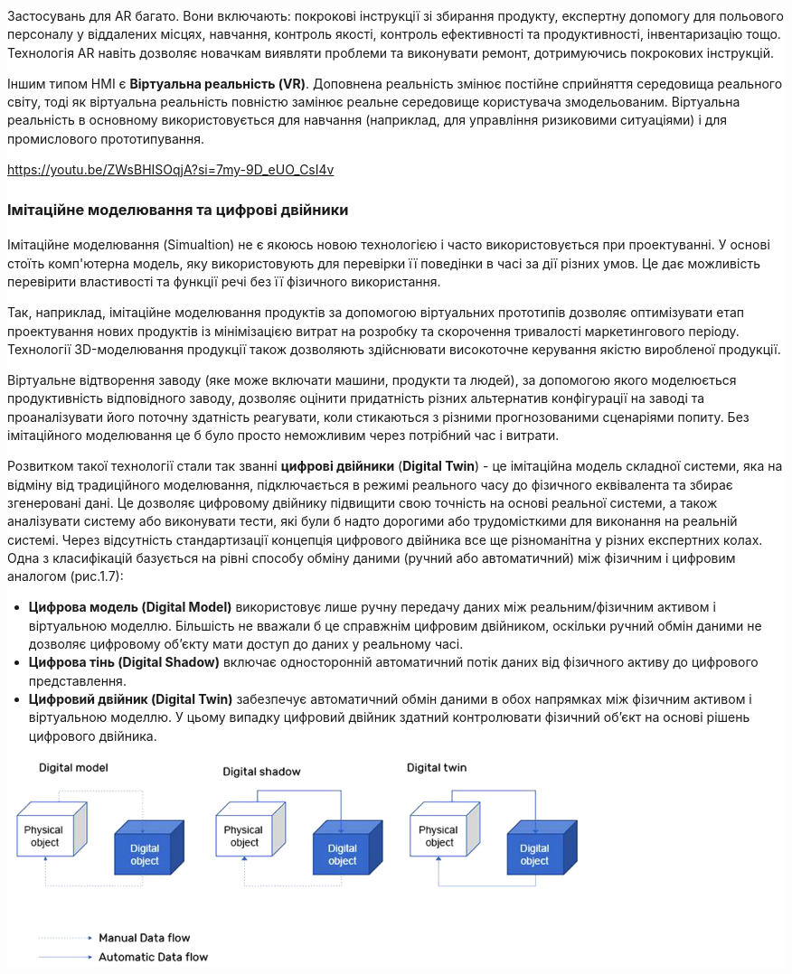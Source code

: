 Застосувань для AR багато. Вони включають: покрокові інструкції зі збирання продукту, експертну допомогу для польового персоналу у віддалених місцях, навчання, контроль якості, контроль ефективності та продуктивності, інвентаризацію тощо. Технологія AR навіть дозволяє новачкам виявляти проблеми та виконувати ремонт, дотримуючись покрокових інструкцій.

Іншим типом HMI є **Віртуальна реальність (VR)**. Доповнена реальність змінює постійне сприйняття середовища реального світу, тоді як віртуальна реальність повністю замінює реальне середовище користувача змодельованим. Віртуальна реальність в основному використовується для навчання (наприклад, для управління ризиковими ситуаціями) і для промислового прототипування.

https://youtu.be/ZWsBHISOqjA?si=7my-9D_eUO_CsI4v

### Імітаційне моделювання та цифрові двійники                                           

Імітаційне моделювання (Simualtion) не є якоюсь новою технологією і часто використовується при проектуванні. У основі стоїть комп'ютерна модель, яку використовують для перевірки її поведінки в часі за дії різних умов. Це дає можливість перевірити властивості та функції речі без її фізичного використання.    

Так, наприклад, імітаційне моделювання продуктів за допомогою віртуальних прототипів дозволяє оптимізувати етап проектування нових продуктів із мінімізацією витрат на розробку та скорочення тривалості маркетингового періоду. Технології 3D-моделювання продукції також дозволяють здійснювати високоточне керування якістю виробленої продукції.

Віртуальне відтворення заводу (яке може включати машини, продукти та людей), за допомогою якого моделюється продуктивність відповідного заводу, дозволяє оцінити придатність різних альтернатив конфігурації на заводі та проаналізувати його поточну здатність реагувати, коли стикаються з різними прогнозованими сценаріями попиту. Без імітаційного моделювання це б було просто неможливим через потрібний час і витрати.

Розвитком такої технології стали так званні **цифрові двійники** (**Digital Twin**) - це імітаційна модель складної системи, яка на відміну від традиційного моделювання, підключається в режимі реального часу до фізичного еквівалента та збирає згенеровані дані. Це дозволяє цифровому двійнику підвищити свою точність на основі реальної системи, а також аналізувати систему або виконувати тести, які були б надто дорогими або трудомісткими для виконання на реальній системі. Через відсутність стандартизації концепція цифрового двійника все ще різноманітна у різних експертних колах. Одна з класифікацій базується на рівні способу обміну даними (ручний або автоматичний) між фізичним і цифровим аналогом (рис.1.7):

- **Цифрова модель (Digital Model)** використовує лише ручну передачу даних між реальним/фізичним активом і віртуальною моделлю. Більшість не вважали б це справжнім цифровим двійником, оскільки ручний обмін даними не дозволяє цифровому об’єкту мати доступ до даних у реальному часі.
- **Цифрова тінь (Digital Shadow)** включає односторонній автоматичний потік даних від фізичного активу до цифрового представлення.
- **Цифровий двійник (Digital Twin)** забезпечує автоматичний обмін даними в обох напрямках між фізичним активом і віртуальною моделлю. У цьому випадку цифровий двійник здатний контролювати фізичний об’єкт на основі рішень цифрового двійника.

![image-20230905130301317](media/image-20230905125645474.png)
